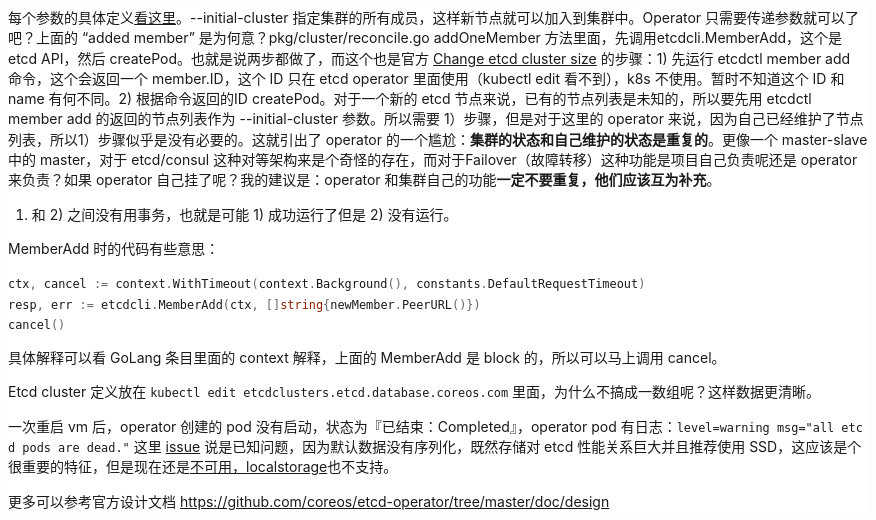 每个参数的具体定义[看这里](https://coreos.com/etcd/docs/latest/op-guide/configuration.html)。--initial-cluster 指定集群的所有成员，这样新节点就可以加入到集群中。Operator 只需要传递参数就可以了吧？上面的 “added member” 是为何意？pkg/cluster/reconcile.go addOneMember 方法里面，先调用etcdcli.MemberAdd，这个是 etcd API，然后 createPod。也就是说两步都做了，而这个也是官方 [Change etcd cluster size](https://coreos.com/etcd/docs/latest/etcd-live-cluster-reconfiguration.html#change-etcd-cluster-size) 的步骤：1) 先运行 etcdctl member add 命令，这个会返回一个 member.ID，这个 ID 只在 etcd operator 里面使用（kubectl edit 看不到），k8s 不使用。暂时不知道这个 ID 和 name 有何不同。2) 根据命令返回的ID createPod。对于一个新的 etcd 节点来说，已有的节点列表是未知的，所以要先用 etcdctl member add 的返回的节点列表作为 --initial-cluster 参数。所以需要 1）步骤，但是对于这里的 operator 来说，因为自己已经维护了节点列表，所以1）步骤似乎是没有必要的。这就引出了 operator 的一个尴尬：**集群的状态和自己维护的状态是重复的**。更像一个 master-slave 中的 master，对于 etcd/consul 这种对等架构来是个奇怪的存在，而对于Failover（故障转移）这种功能是项目自己负责呢还是 operator 来负责？如果 operator 自己挂了呢？我的建议是：operator 和集群自己的功能**一定不要重复，他们应该互为补充**。 

1) 和 2) 之间没有用事务，也就是可能 1) 成功运行了但是 2) 没有运行。 

MemberAdd 时的代码有些意思： 
```go
ctx, cancel := context.WithTimeout(context.Background(), constants.DefaultRequestTimeout) 
resp, err := etcdcli.MemberAdd(ctx, []string{newMember.PeerURL()}) 
cancel() 
```
具体解释可以看 GoLang 条目里面的 context 解释，上面的 MemberAdd 是 block 的，所以可以马上调用 cancel。 

Etcd cluster 定义放在 `kubectl edit etcdclusters.etcd.database.coreos.com` 里面，为什么不搞成一数组呢？这样数据更清晰。 

一次重启 vm 后，operator 创建的 pod 没有启动，状态为『已结束：Completed』，operator pod 有日志：`level=warning msg="all etcd pods are dead."` 这里 [issue](https://github.com/coreos/etcd-operator/issues/1840) 说是已知问题，因为默认数据没有序列化，既然存储对 etcd 性能关系巨大并且推荐使用 SSD，这应该是个很重要的特征，但是现在还是[不可用](https://github.com/coreos/etcd-operator/issues/1323)[，localstorage](https://github.com/coreos/etcd-operator/issues/1201)也不支持。

更多可以参考官方设计文档 <https://github.com/coreos/etcd-operator/tree/master/doc/design> 


